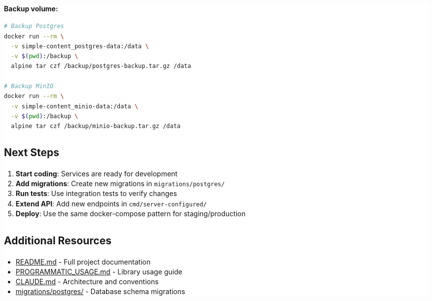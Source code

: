 **Backup volume:**
```bash
# Backup Postgres
docker run --rm \
  -v simple-content_postgres-data:/data \
  -v $(pwd):/backup \
  alpine tar czf /backup/postgres-backup.tar.gz /data

# Backup MinIO
docker run --rm \
  -v simple-content_minio-data:/data \
  -v $(pwd):/backup \
  alpine tar czf /backup/minio-backup.tar.gz /data
```

## Next Steps

1. **Start coding**: Services are ready for development
2. **Add migrations**: Create new migrations in `migrations/postgres/`
3. **Run tests**: Use integration tests to verify changes
4. **Extend API**: Add new endpoints in `cmd/server-configured/`
5. **Deploy**: Use the same docker-compose pattern for staging/production

## Additional Resources

- [README.md](./README.md) - Full project documentation
- [PROGRAMMATIC_USAGE.md](./PROGRAMMATIC_USAGE.md) - Library usage guide
- [CLAUDE.md](./CLAUDE.md) - Architecture and conventions
- [migrations/postgres/](./migrations/postgres/) - Database schema migrations
